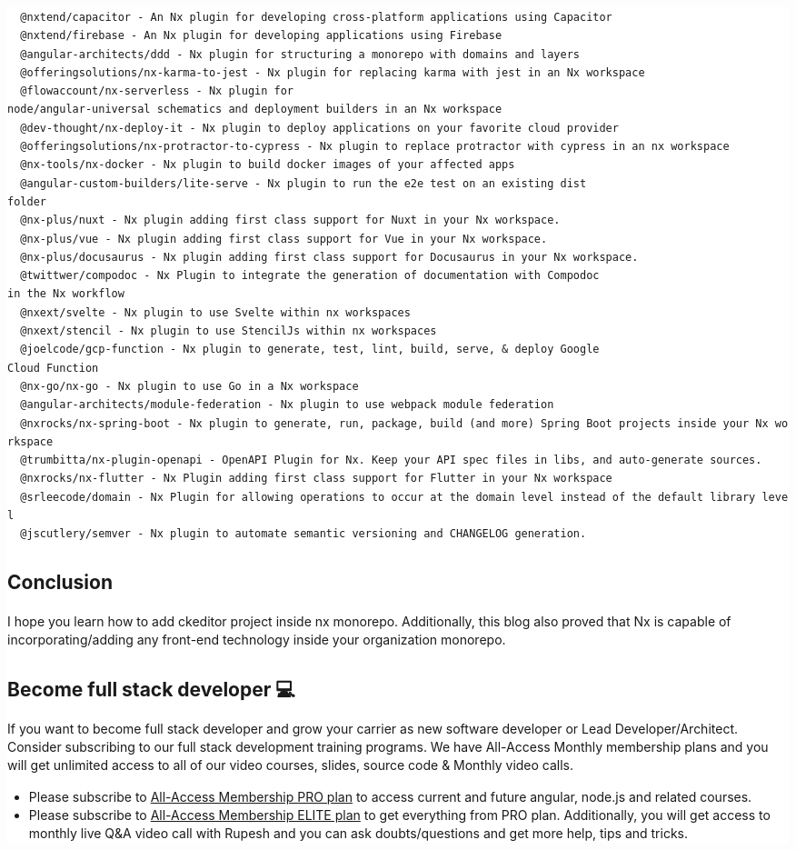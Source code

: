 ```shell
  @nxtend/capacitor - An Nx plugin for developing cross-platform applications using Capacitor
  @nxtend/firebase - An Nx plugin for developing applications using Firebase
  @angular-architects/ddd - Nx plugin for structuring a monorepo with domains and layers
  @offeringsolutions/nx-karma-to-jest - Nx plugin for replacing karma with jest in an Nx workspace
  @flowaccount/nx-serverless - Nx plugin for
node/angular-universal schematics and deployment builders in an Nx workspace
  @dev-thought/nx-deploy-it - Nx plugin to deploy applications on your favorite cloud provider
  @offeringsolutions/nx-protractor-to-cypress - Nx plugin to replace protractor with cypress in an nx workspace
  @nx-tools/nx-docker - Nx plugin to build docker images of your affected apps
  @angular-custom-builders/lite-serve - Nx plugin to run the e2e test on an existing dist
folder
  @nx-plus/nuxt - Nx plugin adding first class support for Nuxt in your Nx workspace.
  @nx-plus/vue - Nx plugin adding first class support for Vue in your Nx workspace.
  @nx-plus/docusaurus - Nx plugin adding first class support for Docusaurus in your Nx workspace.
  @twittwer/compodoc - Nx Plugin to integrate the generation of documentation with Compodoc
in the Nx workflow
  @nxext/svelte - Nx plugin to use Svelte within nx workspaces
  @nxext/stencil - Nx plugin to use StencilJs within nx workspaces
  @joelcode/gcp-function - Nx plugin to generate, test, lint, build, serve, & deploy Google
Cloud Function
  @nx-go/nx-go - Nx plugin to use Go in a Nx workspace
  @angular-architects/module-federation - Nx plugin to use webpack module federation
  @nxrocks/nx-spring-boot - Nx plugin to generate, run, package, build (and more) Spring Boot projects inside your Nx workspace
  @trumbitta/nx-plugin-openapi - OpenAPI Plugin for Nx. Keep your API spec files in libs, and auto-generate sources.
  @nxrocks/nx-flutter - Nx Plugin adding first class support for Flutter in your Nx workspace
  @srleecode/domain - Nx Plugin for allowing operations to occur at the domain level instead of the default library level
  @jscutlery/semver - Nx plugin to automate semantic versioning and CHANGELOG generation.

```

## Conclusion

I hope you learn how to add ckeditor project inside nx monorepo. Additionally,
this blog also proved that Nx is capable of incorporating/adding any front-end
technology inside your organization monorepo.

## Become full stack developer 💻

If you want to become full stack developer and grow your carrier as new software
developer or Lead Developer/Architect. Consider subscribing to our full stack
development training programs. We have All-Access Monthly membership plans and
you will get unlimited access to all of our video courses, slides, source code &
Monthly video calls.

- Please subscribe to
  [All-Access Membership PRO plan](https://www.fullstackmaster.net/pro) to
  access current and future angular, node.js and related courses.
- Please subscribe to
  [All-Access Membership ELITE plan](https://www.fullstackmaster.net/elite) to
  get everything from PRO plan. Additionally, you will get access to monthly
  live Q&A video call with Rupesh and you can ask doubts/questions and get more
  help, tips and tricks.
